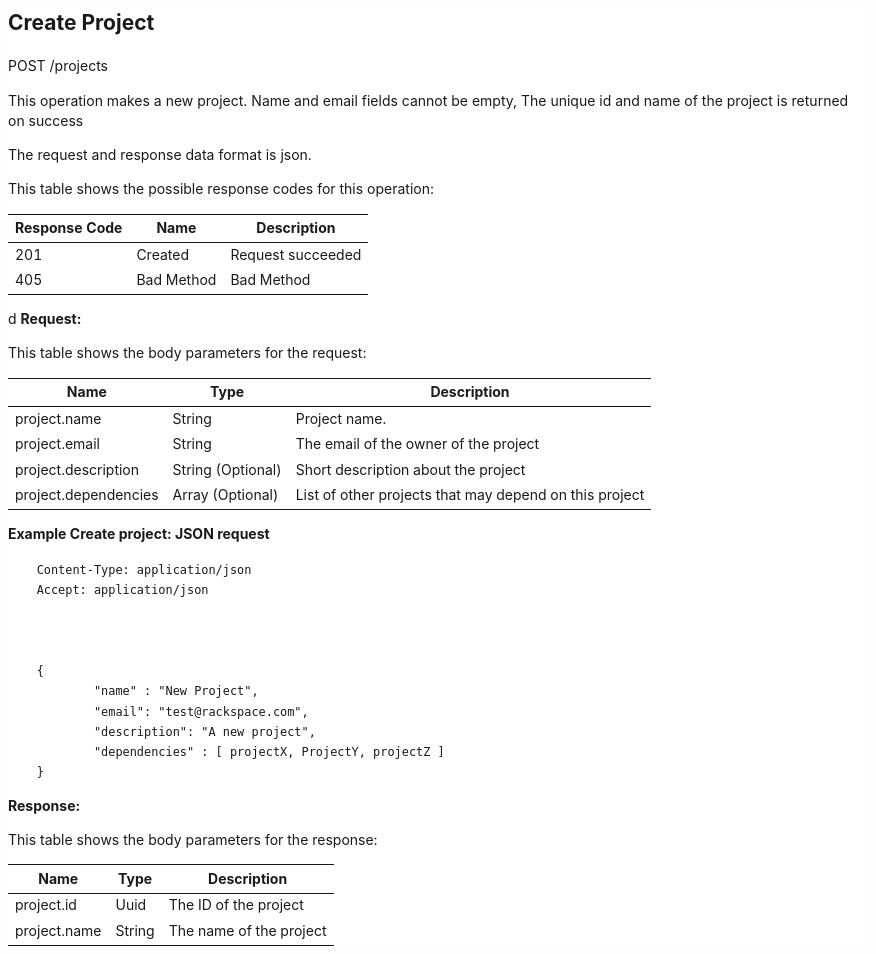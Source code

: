 

## Create Project


POST    /projects

This operation makes a new project. Name and email fields cannot be empty, The unique id and name of the project is returned on success

The request and response data format is json.

This table shows the possible response codes for this operation:

| Response Code | Name          | Description      |
| ------------  | ------------- | ---------------- |
| 201           | Created       | Request succeeded|
| 405           | Bad Method    | Bad Method       |
 
 d
**Request:**
 
 This table shows the body parameters for the request:
 
 Name                  | Type                   | Description 
------------           | -------------          | ------------
 project.name          | String                 | Project name. 
 project.email         | String                 | The email of the owner of the project
 project.description   | String (Optional)      | Short description about the project 
 project.dependencies  | Array (Optional)       | List of other projects that may depend on this project
 
 
 
 **Example Create project: JSON request**
       
        Content-Type: application/json
        Accept: application/json


        
        {
                "name" : "New Project",
                "email": "test@rackspace.com",
                "description": "A new project",
                "dependencies" : [ projectX, ProjectY, projectZ ]	
        }


**Response:**


 This table shows the body parameters for the response:
 
| Name                  | Type                   | Description            |
|------------           | -------------          | ------------           | 
| project.id            | Uuid                   | The ID of the project  |
| project.name          | String                 | The name of the project|
